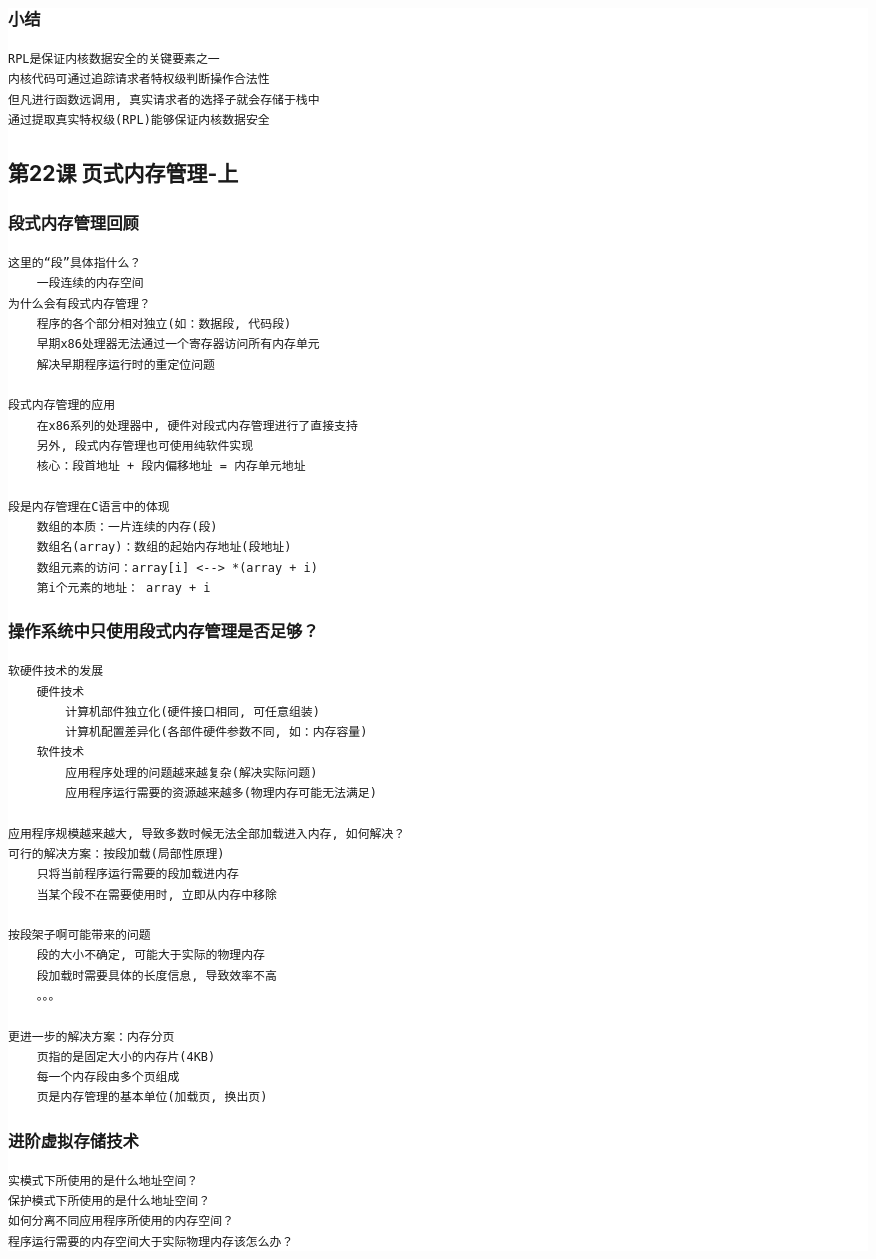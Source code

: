 ### 小结
    RPL是保证内核数据安全的关键要素之一
    内核代码可通过追踪请求者特权级判断操作合法性
    但凡进行函数远调用, 真实请求者的选择子就会存储于栈中
    通过提取真实特权级(RPL)能够保证内核数据安全
    
## 第22课 页式内存管理-上
### 段式内存管理回顾
    这里的“段”具体指什么？
        一段连续的内存空间
    为什么会有段式内存管理？
        程序的各个部分相对独立(如：数据段, 代码段)
        早期x86处理器无法通过一个寄存器访问所有内存单元
        解决早期程序运行时的重定位问题
        
    段式内存管理的应用
        在x86系列的处理器中, 硬件对段式内存管理进行了直接支持
        另外, 段式内存管理也可使用纯软件实现
        核心：段首地址 + 段内偏移地址 = 内存单元地址
        
    段是内存管理在C语言中的体现
        数组的本质：一片连续的内存(段)
        数组名(array)：数组的起始内存地址(段地址)
        数组元素的访问：array[i] <--> *(array + i)
        第i个元素的地址： array + i
        
###  操作系统中只使用段式内存管理是否足够？
    软硬件技术的发展
        硬件技术
            计算机部件独立化(硬件接口相同, 可任意组装)
            计算机配置差异化(各部件硬件参数不同, 如：内存容量)
        软件技术
            应用程序处理的问题越来越复杂(解决实际问题)
            应用程序运行需要的资源越来越多(物理内存可能无法满足)

    应用程序规模越来越大, 导致多数时候无法全部加载进入内存, 如何解决？
    可行的解决方案：按段加载(局部性原理)
        只将当前程序运行需要的段加载进内存
        当某个段不在需要使用时, 立即从内存中移除
        
    按段架子啊可能带来的问题
        段的大小不确定, 可能大于实际的物理内存
        段加载时需要具体的长度信息, 导致效率不高
        。。。
        
    更进一步的解决方案：内存分页
        页指的是固定大小的内存片(4KB)
        每一个内存段由多个页组成
        页是内存管理的基本单位(加载页, 换出页)
        
### 进阶虚拟存储技术
    实模式下所使用的是什么地址空间？
    保护模式下所使用的是什么地址空间？
    如何分离不同应用程序所使用的内存空间？
    程序运行需要的内存空间大于实际物理内存该怎么办？
    